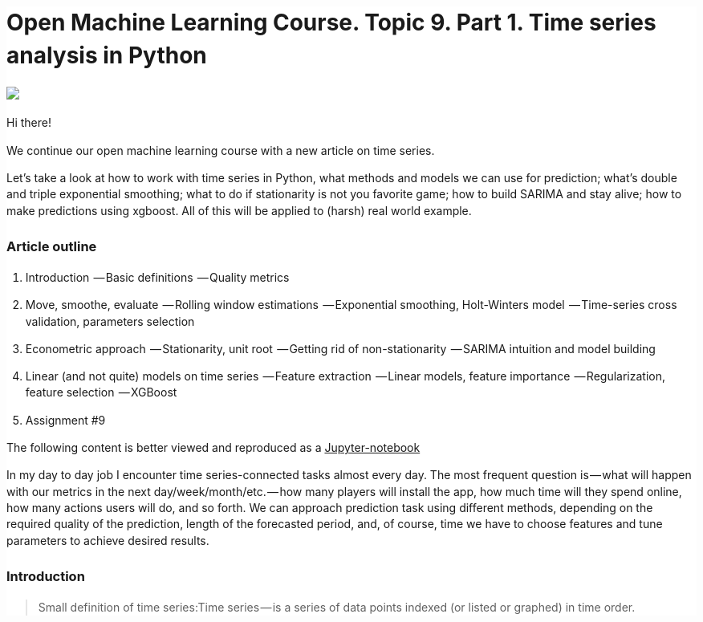 # Open Machine Learning Course. Topic 9. Part 1. Time series analysis in Python

![](https://cdn-images-1.medium.com/max/1600/1*hJ_P0bVRLNNjcc5st5lu-A.jpeg)

Hi there!

We continue our open machine learning course with a new article on time series.

Let’s take a look at how to work with time series in Python, what methods and models we can use for prediction; what’s double and triple exponential smoothing; what to do if stationarity is not you favorite game; how to build SARIMA and stay alive; how to make predictions using xgboost. All of this will be applied to (harsh) real world example.

### Article outline

1. Introduction
 — Basic definitions
 — Quality metrics

2. Move, smoothe, evaluate
 — Rolling window estimations
 — Exponential smoothing, Holt-Winters model
 — Time-series cross validation, parameters selection

3. Econometric approach
 — Stationarity, unit root
 — Getting rid of non-stationarity
 — SARIMA intuition and model building

4. Linear (and not quite) models on time series
 — Feature extraction
 — Linear models, feature importance
 — Regularization, feature selection
 — XGBoost

5. Assignment #9

The following content is better viewed and reproduced as a [Jupyter-notebook](http://nbviewer.jupyter.org/github/Yorko/mlcourse_open/blob/master/jupyter_english/topic09_time_series/topic9_part1_time_series_python.ipynb)

In my day to day job I encounter time series-connected tasks almost every day. The most frequent question is — what will happen with our metrics in the next day/week/month/etc. — how many players will install the app, how much time will they spend online, how many actions users will do, and so forth. We can approach prediction task using different methods, depending on the required quality of the prediction, length of the forecasted period, and, of course, time we have to choose features and tune parameters to achieve desired results.

### Introduction

> Small definition of time series:Time series — is a series of data points indexed (or listed or graphed) in time order.
